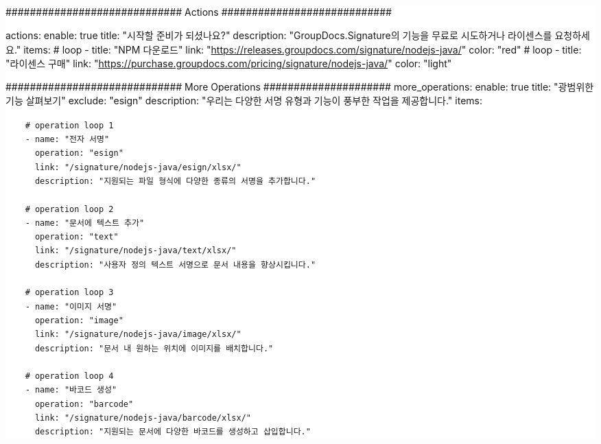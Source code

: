 
            


############################# Actions ############################

actions:
  enable: true
  title: "시작할 준비가 되셨나요?"
  description: "GroupDocs.Signature의 기능을 무료로 시도하거나 라이센스를 요청하세요."
  items:
    #  loop
    - title: "NPM 다운로드"
      link: "https://releases.groupdocs.com/signature/nodejs-java/"
      color: "red"
        #  loop
    - title: "라이센스 구매"
      link: "https://purchase.groupdocs.com/pricing/signature/nodejs-java/"
      color: "light"


############################# More Operations #####################
more_operations:
    enable: true
    title: "광범위한 기능 살펴보기"
    exclude: "esign"
    description: "우리는 다양한 서명 유형과 기능이 풍부한 작업을 제공합니다."
    items: 
          
        # operation loop 1
        - name: "전자 서명"
          operation: "esign"
          link: "/signature/nodejs-java/esign/xlsx/"
          description: "지원되는 파일 형식에 다양한 종류의 서명을 추가합니다."

        # operation loop 2
        - name: "문서에 텍스트 추가"
          operation: "text"
          link: "/signature/nodejs-java/text/xlsx/"
          description: "사용자 정의 텍스트 서명으로 문서 내용을 향상시킵니다."

        # operation loop 3
        - name: "이미지 서명"
          operation: "image"
          link: "/signature/nodejs-java/image/xlsx/"
          description: "문서 내 원하는 위치에 이미지를 배치합니다."

        # operation loop 4
        - name: "바코드 생성"
          operation: "barcode"
          link: "/signature/nodejs-java/barcode/xlsx/"
          description: "지원되는 문서에 다양한 바코드를 생성하고 삽입합니다."
